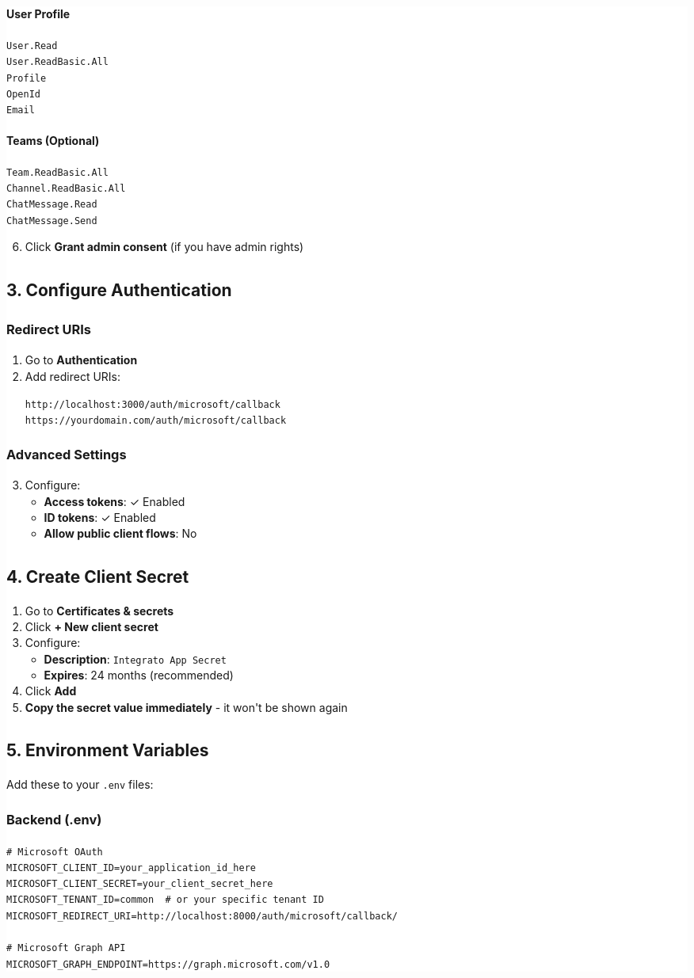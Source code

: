 #### User Profile
```
User.Read
User.ReadBasic.All
Profile
OpenId
Email
```

#### Teams (Optional)
```
Team.ReadBasic.All
Channel.ReadBasic.All
ChatMessage.Read
ChatMessage.Send
```

6. Click **Grant admin consent** (if you have admin rights)

## 3. Configure Authentication

### Redirect URIs
1. Go to **Authentication**
2. Add redirect URIs:
   ```
   http://localhost:3000/auth/microsoft/callback
   https://yourdomain.com/auth/microsoft/callback
   ```

### Advanced Settings
3. Configure:
   - **Access tokens**: ✓ Enabled
   - **ID tokens**: ✓ Enabled
   - **Allow public client flows**: No

## 4. Create Client Secret

1. Go to **Certificates & secrets**
2. Click **+ New client secret**
3. Configure:
   - **Description**: `Integrato App Secret`
   - **Expires**: 24 months (recommended)
4. Click **Add**
5. **Copy the secret value immediately** - it won't be shown again

## 5. Environment Variables

Add these to your `.env` files:

### Backend (.env)
```env
# Microsoft OAuth
MICROSOFT_CLIENT_ID=your_application_id_here
MICROSOFT_CLIENT_SECRET=your_client_secret_here
MICROSOFT_TENANT_ID=common  # or your specific tenant ID
MICROSOFT_REDIRECT_URI=http://localhost:8000/auth/microsoft/callback/

# Microsoft Graph API
MICROSOFT_GRAPH_ENDPOINT=https://graph.microsoft.com/v1.0
```
